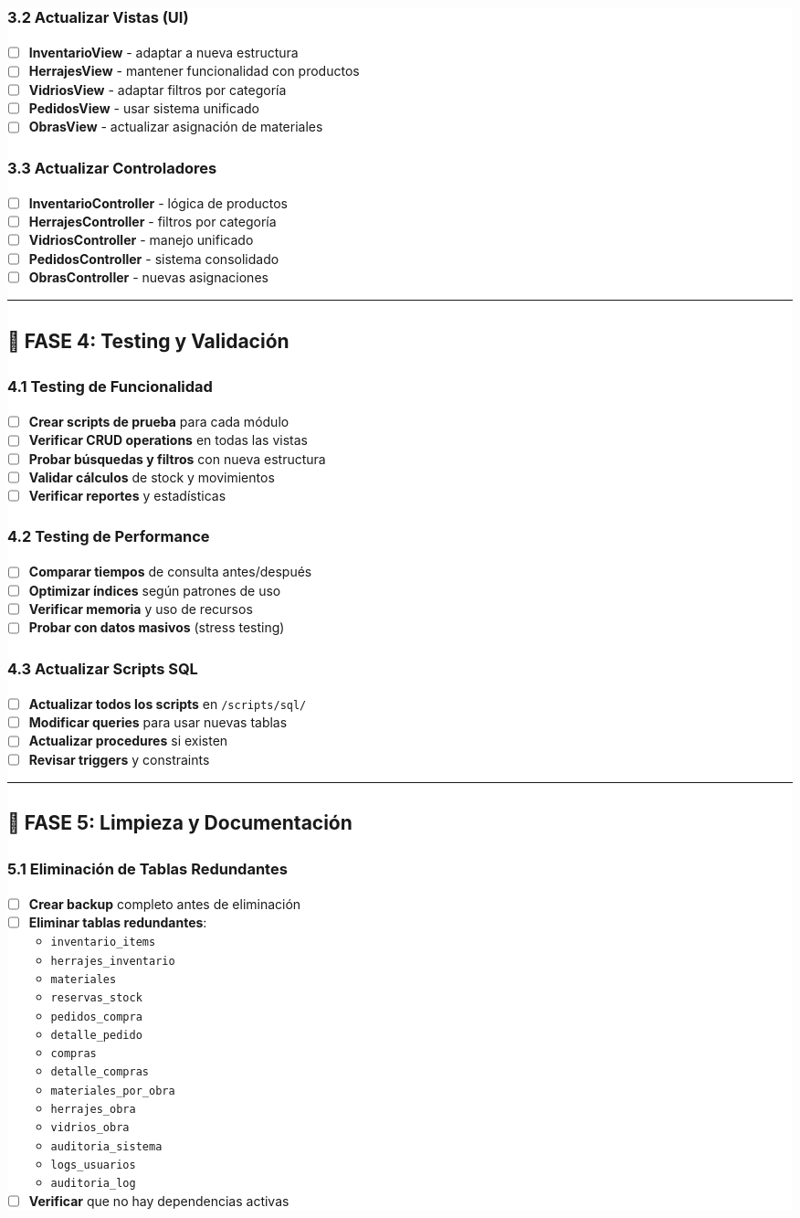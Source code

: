 ### 3.2 Actualizar Vistas (UI)
- [ ] **InventarioView** - adaptar a nueva estructura
- [ ] **HerrajesView** - mantener funcionalidad con productos
- [ ] **VidriosView** - adaptar filtros por categoría
- [ ] **PedidosView** - usar sistema unificado
- [ ] **ObrasView** - actualizar asignación de materiales

### 3.3 Actualizar Controladores
- [ ] **InventarioController** - lógica de productos
- [ ] **HerrajesController** - filtros por categoría
- [ ] **VidriosController** - manejo unificado
- [ ] **PedidosController** - sistema consolidado
- [ ] **ObrasController** - nuevas asignaciones

---

## 🔧 FASE 4: Testing y Validación

### 4.1 Testing de Funcionalidad
- [ ] **Crear scripts de prueba** para cada módulo
- [ ] **Verificar CRUD operations** en todas las vistas
- [ ] **Probar búsquedas y filtros** con nueva estructura
- [ ] **Validar cálculos** de stock y movimientos
- [ ] **Verificar reportes** y estadísticas

### 4.2 Testing de Performance
- [ ] **Comparar tiempos** de consulta antes/después
- [ ] **Optimizar índices** según patrones de uso
- [ ] **Verificar memoria** y uso de recursos
- [ ] **Probar con datos masivos** (stress testing)

### 4.3 Actualizar Scripts SQL
- [ ] **Actualizar todos los scripts** en `/scripts/sql/`
- [ ] **Modificar queries** para usar nuevas tablas
- [ ] **Actualizar procedures** si existen
- [ ] **Revisar triggers** y constraints

---

## 🧹 FASE 5: Limpieza y Documentación

### 5.1 Eliminación de Tablas Redundantes
- [ ] **Crear backup** completo antes de eliminación
- [ ] **Eliminar tablas redundantes**:
  - `inventario_items`
  - `herrajes_inventario`
  - `materiales`
  - `reservas_stock`
  - `pedidos_compra`
  - `detalle_pedido`
  - `compras`
  - `detalle_compras`
  - `materiales_por_obra`
  - `herrajes_obra`
  - `vidrios_obra`
  - `auditoria_sistema`
  - `logs_usuarios`
  - `auditoria_log`
- [ ] **Verificar** que no hay dependencias activas

